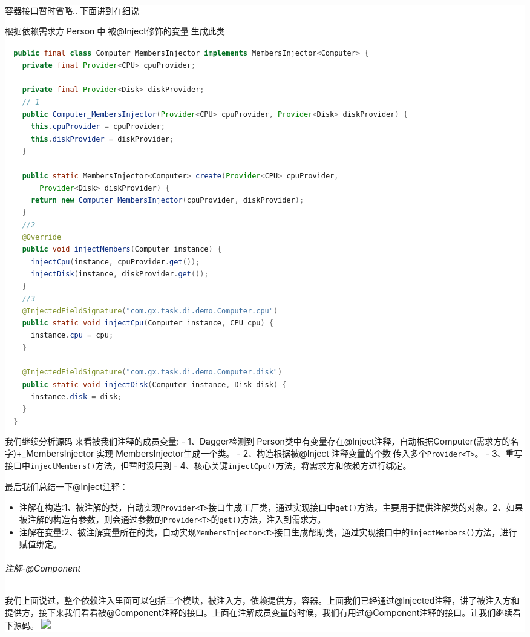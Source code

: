   容器接口暂时省略..
  下面讲到在细说

  根据依赖需求方 Person 中 被@Inject修饰的变量 生成此类
```Java
  public final class Computer_MembersInjector implements MembersInjector<Computer> {
    private final Provider<CPU> cpuProvider;

    private final Provider<Disk> diskProvider;
    // 1
    public Computer_MembersInjector(Provider<CPU> cpuProvider, Provider<Disk> diskProvider) {
      this.cpuProvider = cpuProvider;
      this.diskProvider = diskProvider;
    }

    public static MembersInjector<Computer> create(Provider<CPU> cpuProvider,
        Provider<Disk> diskProvider) {
      return new Computer_MembersInjector(cpuProvider, diskProvider);
    }
    //2
    @Override
    public void injectMembers(Computer instance) {
      injectCpu(instance, cpuProvider.get());
      injectDisk(instance, diskProvider.get());
    }
    //3
    @InjectedFieldSignature("com.gx.task.di.demo.Computer.cpu")
    public static void injectCpu(Computer instance, CPU cpu) {
      instance.cpu = cpu;
    }

    @InjectedFieldSignature("com.gx.task.di.demo.Computer.disk")
    public static void injectDisk(Computer instance, Disk disk) {
      instance.disk = disk;
    }
  }

  ```
  我们继续分析源码
  来看被我们注释的成员变量:
    - 1、Dagger检测到 Person类中有变量存在@Inject注释，自动根据Computer(需求方的名字)+_MembersInjector 实现 MembersInjector生成一个类。
    - 2、构造根据被@Inject 注释变量的个数 传入多个`Provider<T>`。
    - 3、重写接口中`injectMembers()`方法，但暂时没用到
    - 4、核心关键`injectCpu()`方法，将需求方和依赖方进行绑定。

最后我们总结一下@Inject注释：
- 注解在构造:1、被注解的类，自动实现`Provider<T>`接口生成工厂类，通过实现接口中`get()`方法，主要用于提供注解类的对象。2、如果被注解的构造有参数，则会通过参数的`Provider<T>`的`get()`方法，注入到需求方。
- 注解在变量:2、被注解变量所在的类，自动实现`MembersInjector<T>`接口生成帮助类，通过实现接口中的`injectMembers()`方法，进行赋值绑定。

######  注解-@Component
  我们上面说过，整个依赖注入里面可以包括三个模块，被注入方，依赖提供方，容器。上面我们已经通过@Injected注释，讲了被注入方和提供方，接下来我们看看被@Component注释的接口。上面在注解成员变量的时候，我们有用过@Component注释的接口。让我们继续看下源码。
![](/image/Dagger2-@inject-成员变量.png)

